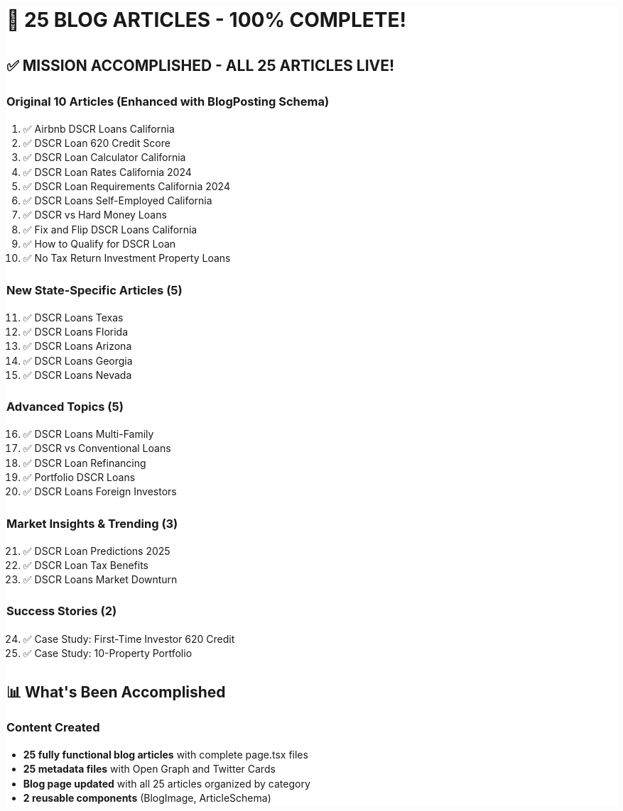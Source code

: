 # 🎉 25 BLOG ARTICLES - 100% COMPLETE!

## ✅ MISSION ACCOMPLISHED - ALL 25 ARTICLES LIVE!

### Original 10 Articles (Enhanced with BlogPosting Schema)
1. ✅ Airbnb DSCR Loans California
2. ✅ DSCR Loan 620 Credit Score
3. ✅ DSCR Loan Calculator California
4. ✅ DSCR Loan Rates California 2024
5. ✅ DSCR Loan Requirements California 2024
6. ✅ DSCR Loans Self-Employed California
7. ✅ DSCR vs Hard Money Loans
8. ✅ Fix and Flip DSCR Loans California
9. ✅ How to Qualify for DSCR Loan
10. ✅ No Tax Return Investment Property Loans

### New State-Specific Articles (5)
11. ✅ DSCR Loans Texas
12. ✅ DSCR Loans Florida
13. ✅ DSCR Loans Arizona
14. ✅ DSCR Loans Georgia
15. ✅ DSCR Loans Nevada

### Advanced Topics (5)
16. ✅ DSCR Loans Multi-Family
17. ✅ DSCR vs Conventional Loans
18. ✅ DSCR Loan Refinancing
19. ✅ Portfolio DSCR Loans
20. ✅ DSCR Loans Foreign Investors

### Market Insights & Trending (3)
21. ✅ DSCR Loan Predictions 2025
22. ✅ DSCR Loan Tax Benefits
23. ✅ DSCR Loans Market Downturn

### Success Stories (2)
24. ✅ Case Study: First-Time Investor 620 Credit
25. ✅ Case Study: 10-Property Portfolio

## 📊 What's Been Accomplished

### Content Created
- **25 fully functional blog articles** with complete page.tsx files
- **25 metadata files** with Open Graph and Twitter Cards
- **Blog page updated** with all 25 articles organized by category
- **2 reusable components** (BlogImage, ArticleSchema)
